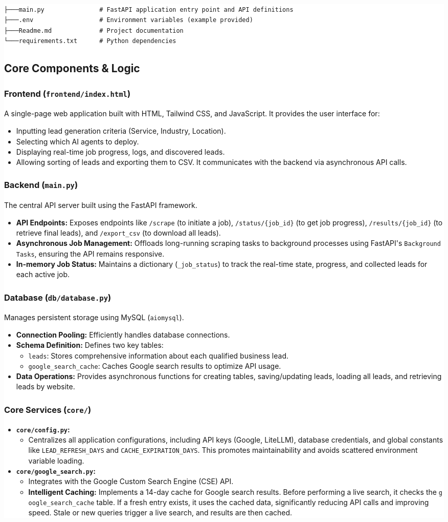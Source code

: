 ```
├───main.py               # FastAPI application entry point and API definitions
├───.env                  # Environment variables (example provided)
├───Readme.md             # Project documentation
└───requirements.txt      # Python dependencies
```

## Core Components & Logic

### Frontend (`frontend/index.html`)

A single-page web application built with HTML, Tailwind CSS, and JavaScript. It provides the user interface for:
*   Inputting lead generation criteria (Service, Industry, Location).
*   Selecting which AI agents to deploy.
*   Displaying real-time job progress, logs, and discovered leads.
*   Allowing sorting of leads and exporting them to CSV.
It communicates with the backend via asynchronous API calls.

### Backend (`main.py`)

The central API server built using the FastAPI framework.
*   **API Endpoints:** Exposes endpoints like `/scrape` (to initiate a job), `/status/{job_id}` (to get job progress), `/results/{job_id}` (to retrieve final leads), and `/export_csv` (to download all leads).
*   **Asynchronous Job Management:** Offloads long-running scraping tasks to background processes using FastAPI's `BackgroundTasks`, ensuring the API remains responsive.
*   **In-memory Job Status:** Maintains a dictionary (`_job_status`) to track the real-time state, progress, and collected leads for each active job.

### Database (`db/database.py`)

Manages persistent storage using MySQL (`aiomysql`).
*   **Connection Pooling:** Efficiently handles database connections.
*   **Schema Definition:** Defines two key tables:
    *   `leads`: Stores comprehensive information about each qualified business lead.
    *   `google_search_cache`: Caches Google search results to optimize API usage.
*   **Data Operations:** Provides asynchronous functions for creating tables, saving/updating leads, loading all leads, and retrieving leads by website.

### Core Services (`core/`)

*   **`core/config.py`:**
    *   Centralizes all application configurations, including API keys (Google, LiteLLM), database credentials, and global constants like `LEAD_REFRESH_DAYS` and `CACHE_EXPIRATION_DAYS`. This promotes maintainability and avoids scattered environment variable loading.
*   **`core/google_search.py`:**
    *   Integrates with the Google Custom Search Engine (CSE) API.
    *   **Intelligent Caching:** Implements a 14-day cache for Google search results. Before performing a live search, it checks the `google_search_cache` table. If a fresh entry exists, it uses the cached data, significantly reducing API calls and improving speed. Stale or new queries trigger a live search, and results are then cached.

